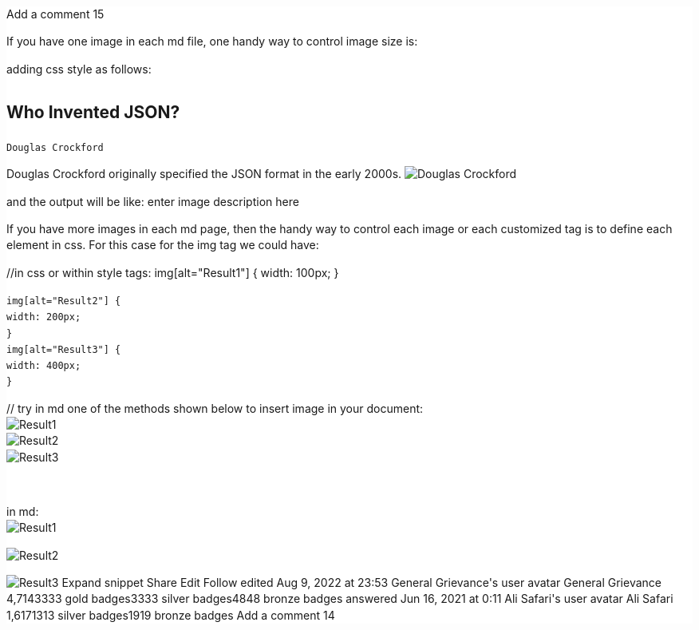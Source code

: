 Add a comment
15

If you have one image in each md file, one handy way to control image size is:

adding css style as follows:

## Who Invented JSON?

`Douglas Crockford`

Douglas Crockford originally specified the JSON format in the early 2000s.
![Douglas Crockford](img/Douglas_Crockford.jpg)

<style type="text/css">
    img {
        width: 250px;
    }
</style>

and the output will be like: enter image description here

If you have more images in each md page, then the handy way to control each image or each customized tag is to define each element in css. For this case for the img tag we could have:

//in css or within style tags:
img[alt="Result1"] {
width: 100px;
}

    img[alt="Result2"] {
    width: 200px;
    }
    img[alt="Result3"] {
    width: 400px;
    }

// try in md one of the methods shown below to insert image in your document:
<br/>
<img src="https://i.stack.imgur.com/xUb54.png" alt="Result1"> <br/>
<img src="https://i.stack.imgur.com/xUb54.png" alt="Result2"> <br/>
<img src="https://i.stack.imgur.com/xUb54.png" alt="Result3"> <br/>

<br/>

in md:<br/>
![Result1](img/res-img-1.png) <br/>

![Result2](img/res-img-2.png) <br/>

![Result3](img/res-img-3.png)
Expand snippet
Share
Edit
Follow
edited Aug 9, 2022 at 23:53
General Grievance's user avatar
General Grievance
4,7143333 gold badges3333 silver badges4848 bronze badges
answered Jun 16, 2021 at 0:11
Ali Safari's user avatar
Ali Safari
1,6171313 silver badges1919 bronze badges
Add a comment
14

[smile]: smile.png
[//]: # 'Image References'
[tree]: ./images/tree.png 'This is a tree'
[logo]: (picurl)